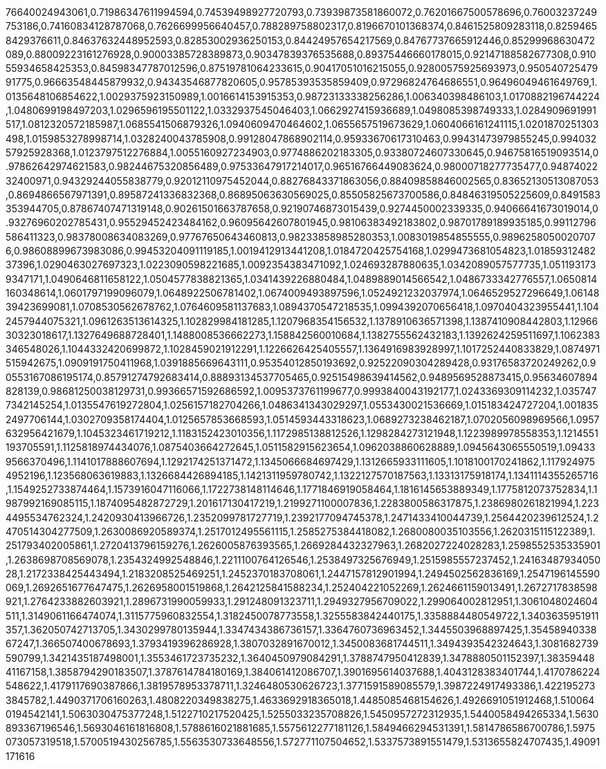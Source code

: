 76640024943061,0.71986347611994594,0.74539498927720793,0.73939873581860072,0.76201667500578696,0.76003237249753186,0.74160834128787068,0.7626699956640457,0.788289758802317,0.8196670101368374,0.8461525809283118,0.82594658429376611,0.84637632448952593,0.82853002936250153,0.84424957654217569,0.84767737665912446,0.85299968630472089,0.88009223161276928,0.90003385728389873,0.90347839376535688,0.89375446660178015,0.92147188582677308,0.91055934658425353,0.84598347787012596,0.87519781064233615,0.90417051016215055,0.92800575925693973,0.95054072547991775,0.96663548445879932,0.94343546877820605,0.95785393535859409,0.97296824764686551,0.96496049461649769,1.0135648106854622,1.0029375923150989,1.0016614153915353,0.98723133338256286,1.006340398486103,1.0170882196744224,1.0480699198497203,1.0296596195501122,1.0332937545046403,1.0662927415936689,1.0498085398749333,1.0284909691991517,1.0812320572185987,1.0685541506879326,1.0940609470464602,1.0655657519673629,1.0604066161241115,1.0201870251303498,1.0159853278998714,1.0328240043785908,0.99128047868902114,0.95933670617310463,0.99431473979855245,0.99403257925928368,1.0123797512276884,1.0055160927234903,0.9774886202183305,0.93380724607330645,0.94675816519093514,0.97862642974621583,0.98244675320856489,0.97533647917214017,0.96516766449083624,0.98000718277735477,0.9487402232400971,0.94329244055838779,0.92012110975452044,0.88276843371863056,0.88409858846002565,0.83652130513087053,0.8694866567971391,0.89587241336832368,0.86895063630569025,0.85505825673700586,0.84846319505225609,0.8491583353944705,0.87867407471319148,0.90261501663787658,0.92190746873015439,0.9274450002339335,0.94066641673019014,0.93276960202785431,0.95529452423484162,0.96095642607801945,0.98106383492183802,0.98701789189935185,0.99112796586411323,0.98378008634083269,0.97767650643460813,0.98233858985280353,1.0083019854855555,0.98962580500207076,0.98608899673983086,0.99453204091119185,1.0019412913441208,1.0184720425754168,1.0299473681054823,1.0185931248237396,1.0290463027697323,1.0223090598221685,1.0092354383471092,1.024693287880635,1.0342089057577735,1.0511931739347171,1.0490646811658122,1.0504577838821365,1.0341439226880484,1.0489889014566542,1.0486733342776557,1.0650814160348614,1.0601797199096079,1.0648922506781402,1.0674009493897596,1.0524921232037974,1.0646529527296649,1.0614839423699081,1.0708530562678762,1.0764609581137683,1.0894370547218535,1.0994392070656418,1.0970404323955441,1.1042457944075321,1.0961263513614325,1.102829984181285,1.1207968354156532,1.1378910636571398,1.1387410908442803,1.1296630323018617,1.1327649688728401,1.1488008536662273,1.158842560010684,1.1382755562432183,1.1392624259511697,1.1062383346548026,1.1044332420699872,1.1028459021912291,1.1226626425405557,1.1364916983928997,1.1017252440833829,1.0874971515942675,1.0909191750411968,1.0391885669643111,0.95354012850193692,0.92522090304289428,0.93176583720249262,0.90553167086195174,0.85791274792683414,0.88893134537705465,0.92515498639414562,0.9489569528873415,0.95634607894828139,0.98681250038129731,0.99366571592686592,1.0095373761199677,0.9993840043192177,1.0243369309114232,1.0357477342145254,1.0135547619272804,1.0256157182704266,1.0486341343029297,1.0553430021536669,1.015183424727204,1.0018352497706144,1.0302709358174404,1.0125657853668593,1.0514593443318623,1.0689273238462187,1.0702056098969566,1.0957632956421679,1.1045323461719212,1.1183152423010356,1.1172985138812526,1.1298284273121948,1.1223989978558353,1.1214551193705591,1.1125818974434076,1.0875403664272645,1.0511582915623654,1.0962038860628889,1.0945643065550519,1.094339566370496,1.1141017888607694,1.1292174251371472,1.1345066684697429,1.1312665933111605,1.1018100170241862,1.1179249754952196,1.123568063619883,1.1326684426894185,1.1421311959780742,1.1322127570187563,1.13313175918174,1.1341114355265716,1.1549252733874464,1.1573916047116066,1.1722738148114646,1.1771846919058464,1.1816145653889349,1.1775812073752834,1.1987992169085115,1.1874095482872729,1.201617130417219,1.2199271100007836,1.2283800586317875,1.2386980261821994,1.2234495534762324,1.2420930413966726,1.2352099781727719,1.2392177094745378,1.2471433410044739,1.2564420239612524,1.2470514304277509,1.2630086920589374,1.2517012495561115,1.2585275384418082,1.2680080035103556,1.2620315115122389,1.251793402005861,1.2720413796159276,1.2626005876393565,1.2669284432327963,1.2682027224028283,1.2598552535335901,1.2638698708569078,1.2354324992548846,1.2211100764126546,1.2538497325676949,1.2515985557237452,1.2416348793405028,1.2172338425443494,1.2183208525469251,1.2452370183708061,1.2447157812901994,1.2494502562836169,1.2547196145590069,1.2692651677647475,1.2626958001519868,1.2642125841588234,1.252404221052269,1.2624661159013491,1.2672717838598921,1.2764233882603921,1.2896731990059933,1.291248091323711,1.2949327956709022,1.299064002812951,1.3061048024604511,1.3149061166474074,1.3115775960832554,1.3182450078773558,1.3255583842440175,1.3358884480549722,1.3403635951911357,1.362050742713705,1.3430299780135944,1.3347434386736157,1.3364760736963452,1.3445503968897425,1.3545894033867247,1.366507400678693,1.3793419396286928,1.3807032891670012,1.3450083681744511,1.3494393542324643,1.3081682739590799,1.3421435187498001,1.3553461723735232,1.3640450979084291,1.3788747950412839,1.3478880501152397,1.3835944841167158,1.3858794290183507,1.3787614784180169,1.384061412086707,1.3901695614037688,1.4043128383401744,1.4170786224548622,1.4179117690387866,1.3819578953378711,1.3246480530626723,1.3771591589085579,1.3987224917493386,1.4221952733845782,1.4490371706160263,1.4808220349838275,1.4633692918365018,1.4485085468154626,1.4926691051912468,1.5100640194542141,1.5063030475377248,1.5122710217520425,1.5255033235708826,1.5450957272312935,1.5440058494265334,1.5630893367196546,1.5693046161816808,1.5788616021881685,1.5575612277181126,1.5849466294531391,1.5814786586700786,1.5975073057319518,1.5700519430256785,1.5563530733648556,1.572771107504652,1.5337573891551479,1.5313655824707435,1.49091171616